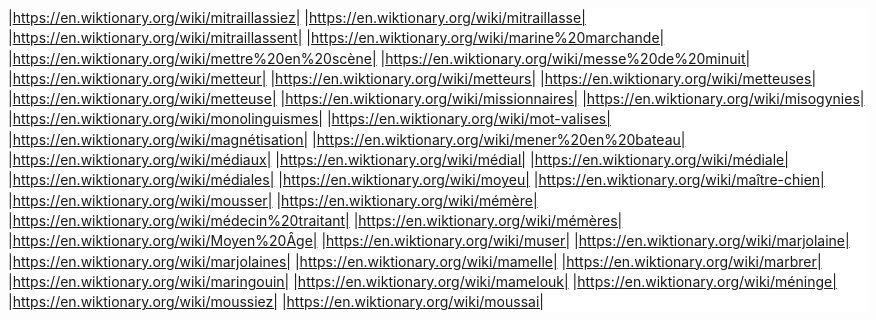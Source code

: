 |https://en.wiktionary.org/wiki/mitraillassiez|
|https://en.wiktionary.org/wiki/mitraillasse|
|https://en.wiktionary.org/wiki/mitraillassent|
|https://en.wiktionary.org/wiki/marine%20marchande|
|https://en.wiktionary.org/wiki/mettre%20en%20scène|
|https://en.wiktionary.org/wiki/messe%20de%20minuit|
|https://en.wiktionary.org/wiki/metteur|
|https://en.wiktionary.org/wiki/metteurs|
|https://en.wiktionary.org/wiki/metteuses|
|https://en.wiktionary.org/wiki/metteuse|
|https://en.wiktionary.org/wiki/missionnaires|
|https://en.wiktionary.org/wiki/misogynies|
|https://en.wiktionary.org/wiki/monolinguismes|
|https://en.wiktionary.org/wiki/mot-valises|
|https://en.wiktionary.org/wiki/magnétisation|
|https://en.wiktionary.org/wiki/mener%20en%20bateau|
|https://en.wiktionary.org/wiki/médiaux|
|https://en.wiktionary.org/wiki/médial|
|https://en.wiktionary.org/wiki/médiale|
|https://en.wiktionary.org/wiki/médiales|
|https://en.wiktionary.org/wiki/moyeu|
|https://en.wiktionary.org/wiki/maître-chien|
|https://en.wiktionary.org/wiki/mousser|
|https://en.wiktionary.org/wiki/mémère|
|https://en.wiktionary.org/wiki/médecin%20traitant|
|https://en.wiktionary.org/wiki/mémères|
|https://en.wiktionary.org/wiki/Moyen%20Âge|
|https://en.wiktionary.org/wiki/muser|
|https://en.wiktionary.org/wiki/marjolaine|
|https://en.wiktionary.org/wiki/marjolaines|
|https://en.wiktionary.org/wiki/mamelle|
|https://en.wiktionary.org/wiki/marbrer|
|https://en.wiktionary.org/wiki/maringouin|
|https://en.wiktionary.org/wiki/mamelouk|
|https://en.wiktionary.org/wiki/méninge|
|https://en.wiktionary.org/wiki/moussiez|
|https://en.wiktionary.org/wiki/moussai|